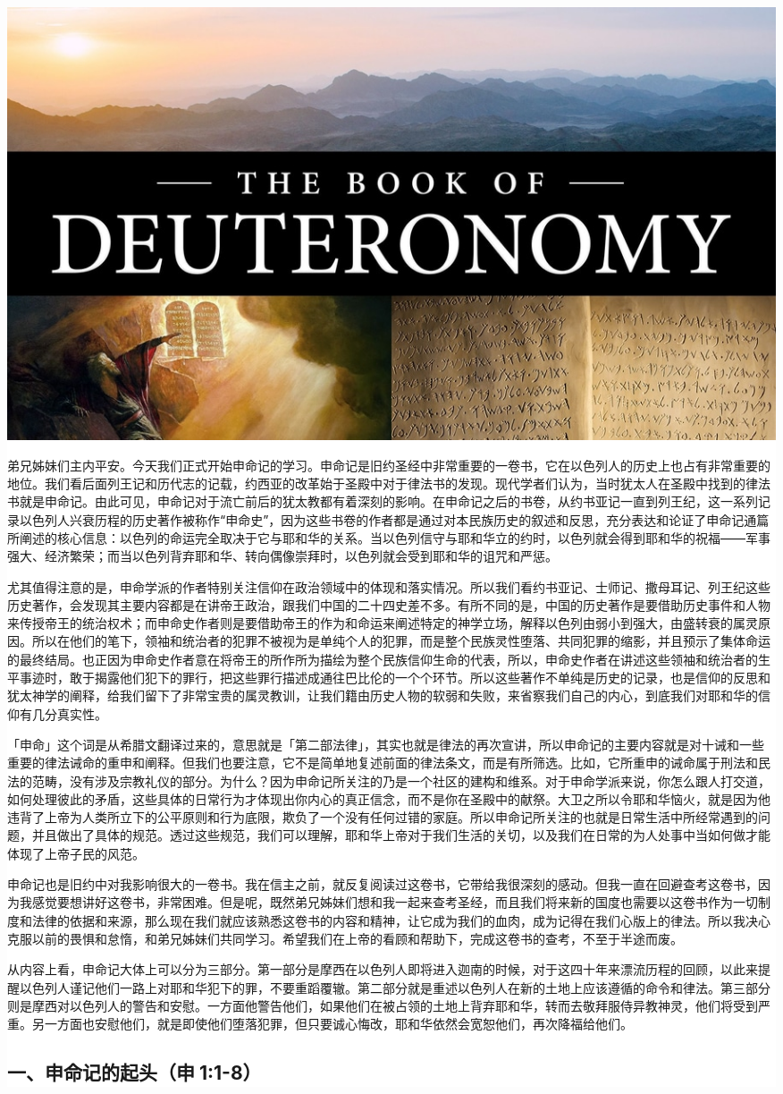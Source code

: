 ![](assets/img/posts/The-Book-of-Deuteronomy-compressor.jpg)


弟兄姊妹们主内平安。今天我们正式开始申命记的学习。申命记是旧约圣经中非常重要的一卷书，它在以色列人的历史上也占有非常重要的地位。我们看后面列王记和历代志的记载，约西亚的改革始于圣殿中对于律法书的发现。现代学者们认为，当时犹太人在圣殿中找到的律法书就是申命记。由此可见，申命记对于流亡前后的犹太教都有着深刻的影响。在申命记之后的书卷，从约书亚记一直到列王纪，这一系列记录以色列人兴衰历程的历史著作被称作“申命史”，因为这些书卷的作者都是通过对本民族历史的叙述和反思，充分表达和论证了申命记通篇所阐述的核心信息：以色列的命运完全取决于它与耶和华的关系。当以色列信守与耶和华立的约时，以色列就会得到耶和华的祝福——军事强大、经济繁荣；而当以色列背弃耶和华、转向偶像崇拜时，以色列就会受到耶和华的诅咒和严惩。

尤其值得注意的是，申命学派的作者特别关注信仰在政治领域中的体现和落实情况。所以我们看约书亚记、士师记、撒母耳记、列王纪这些历史著作，会发现其主要内容都是在讲帝王政治，跟我们中国的二十四史差不多。有所不同的是，中国的历史著作是要借助历史事件和人物来传授帝王的统治权术；而申命史作者则是要借助帝王的作为和命运来阐述特定的神学立场，解释以色列由弱小到强大，由盛转衰的属灵原因。所以在他们的笔下，领袖和统治者的犯罪不被视为是单纯个人的犯罪，而是整个民族灵性堕落、共同犯罪的缩影，并且预示了集体命运的最终结局。也正因为申命史作者意在将帝王的所作所为描绘为整个民族信仰生命的代表，所以，申命史作者在讲述这些领袖和统治者的生平事迹时，敢于揭露他们犯下的罪行，把这些罪行描述成通往巴比伦的一个个环节。所以这些著作不单纯是历史的记录，也是信仰的反思和犹太神学的阐释，给我们留下了非常宝贵的属灵教训，让我们籍由历史人物的软弱和失败，来省察我们自己的内心，到底我们对耶和华的信仰有几分真实性。

「申命」这个词是从希腊文翻译过来的，意思就是「第二部法律」，其实也就是律法的再次宣讲，所以申命记的主要内容就是对十诫和一些重要的律法诫命的重申和阐释。但我们也要注意，它不是简单地复述前面的律法条文，而是有所筛选。比如，它所重申的诫命属于刑法和民法的范畴，没有涉及宗教礼仪的部分。为什么？因为申命记所关注的乃是一个社区的建构和维系。对于申命学派来说，你怎么跟人打交道，如何处理彼此的矛盾，这些具体的日常行为才体现出你内心的真正信念，而不是你在圣殿中的献祭。大卫之所以令耶和华恼火，就是因为他违背了上帝为人类所立下的公平原则和行为底限，欺负了一个没有任何过错的家庭。所以申命记所关注的也就是日常生活中所经常遇到的问题，并且做出了具体的规范。透过这些规范，我们可以理解，耶和华上帝对于我们生活的关切，以及我们在日常的为人处事中当如何做才能体现了上帝子民的风范。

申命记也是旧约中对我影响很大的一卷书。我在信主之前，就反复阅读过这卷书，它带给我很深刻的感动。但我一直在回避查考这卷书，因为我感觉要想讲好这卷书，非常困难。但是呢，既然弟兄姊妹们想和我一起来查考圣经，而且我们将来新的国度也需要以这卷书作为一切制度和法律的依据和来源，那么现在我们就应该熟悉这卷书的内容和精神，让它成为我们的血肉，成为记得在我们心版上的律法。所以我决心克服以前的畏惧和怠惰，和弟兄姊妹们共同学习。希望我们在上帝的看顾和帮助下，完成这卷书的查考，不至于半途而废。

从内容上看，申命记大体上可以分为三部分。第一部分是摩西在以色列人即将进入迦南的时候，对于这四十年来漂流历程的回顾，以此来提醒以色列人谨记他们一路上对耶和华犯下的罪，不要重蹈覆辙。第二部分就是重述以色列人在新的土地上应该遵循的命令和律法。第三部分则是摩西对以色列人的警告和安慰。一方面他警告他们，如果他们在被占领的土地上背弃耶和华，转而去敬拜服侍异教神灵，他们将受到严重。另一方面也安慰他们，就是即使他们堕落犯罪，但只要诚心悔改，耶和华依然会宽恕他们，再次降福给他们。


## 一、申命记的起头（申 1:1-8）
